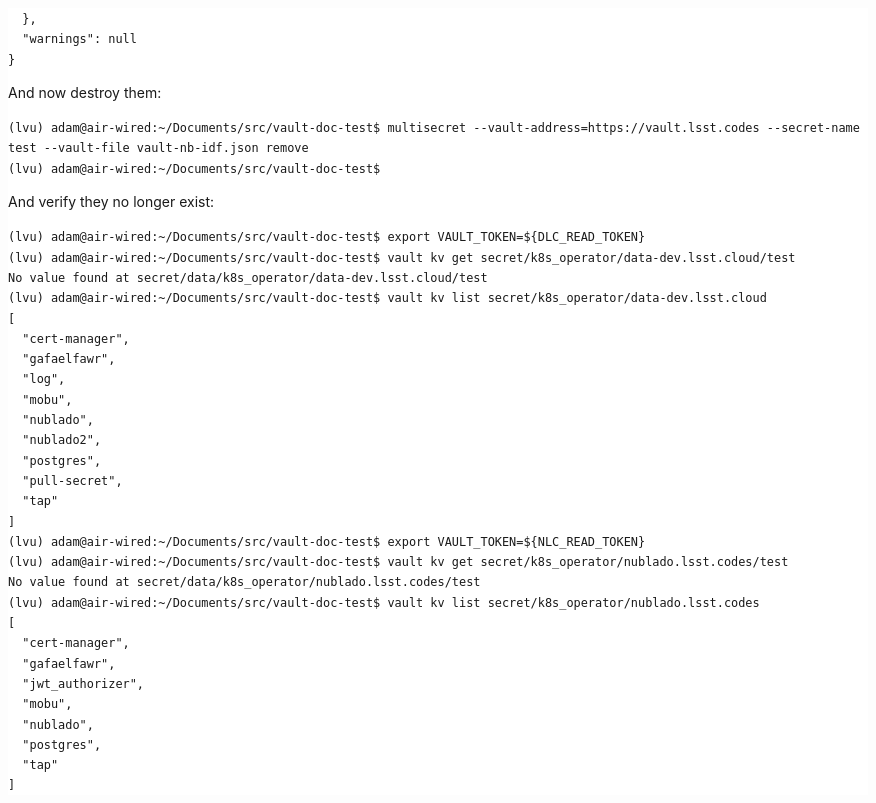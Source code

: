 	  },
	  "warnings": null
	}

And now destroy them:

	(lvu) adam@air-wired:~/Documents/src/vault-doc-test$ multisecret --vault-address=https://vault.lsst.codes --secret-name test --vault-file vault-nb-idf.json remove
	(lvu) adam@air-wired:~/Documents/src/vault-doc-test$

And verify they no longer exist:

	(lvu) adam@air-wired:~/Documents/src/vault-doc-test$ export VAULT_TOKEN=${DLC_READ_TOKEN}
	(lvu) adam@air-wired:~/Documents/src/vault-doc-test$ vault kv get secret/k8s_operator/data-dev.lsst.cloud/test
	No value found at secret/data/k8s_operator/data-dev.lsst.cloud/test
	(lvu) adam@air-wired:~/Documents/src/vault-doc-test$ vault kv list secret/k8s_operator/data-dev.lsst.cloud
	[
	  "cert-manager",
	  "gafaelfawr",
	  "log",
	  "mobu",
	  "nublado",
	  "nublado2",
	  "postgres",
	  "pull-secret",
	  "tap"
	]
	(lvu) adam@air-wired:~/Documents/src/vault-doc-test$ export VAULT_TOKEN=${NLC_READ_TOKEN}
	(lvu) adam@air-wired:~/Documents/src/vault-doc-test$ vault kv get secret/k8s_operator/nublado.lsst.codes/test
	No value found at secret/data/k8s_operator/nublado.lsst.codes/test
	(lvu) adam@air-wired:~/Documents/src/vault-doc-test$ vault kv list secret/k8s_operator/nublado.lsst.codes
	[
	  "cert-manager",
	  "gafaelfawr",
	  "jwt_authorizer",
	  "mobu",
	  "nublado",
	  "postgres",
	  "tap"
	]
